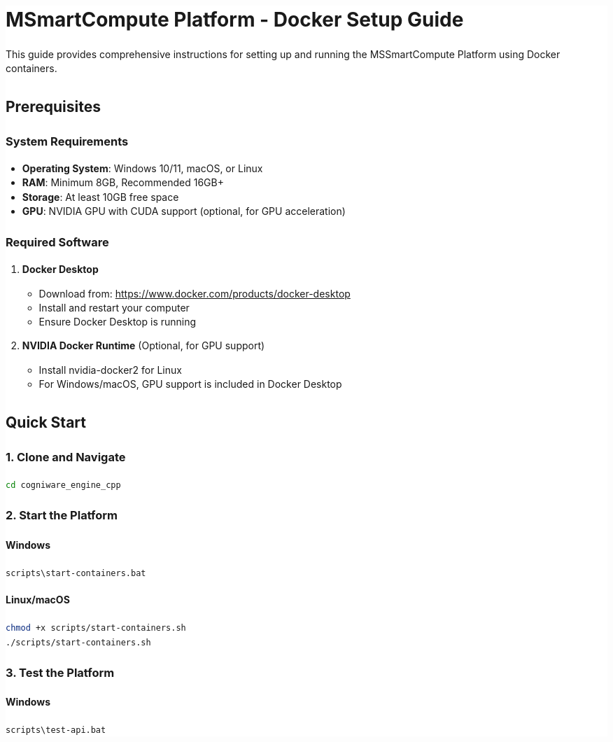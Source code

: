 # MSmartCompute Platform - Docker Setup Guide

This guide provides comprehensive instructions for setting up and running the MSSmartCompute Platform using Docker containers.

## Prerequisites

### System Requirements
- **Operating System**: Windows 10/11, macOS, or Linux
- **RAM**: Minimum 8GB, Recommended 16GB+
- **Storage**: At least 10GB free space
- **GPU**: NVIDIA GPU with CUDA support (optional, for GPU acceleration)

### Required Software
1. **Docker Desktop**
   - Download from: https://www.docker.com/products/docker-desktop
   - Install and restart your computer
   - Ensure Docker Desktop is running

2. **NVIDIA Docker Runtime** (Optional, for GPU support)
   - Install nvidia-docker2 for Linux
   - For Windows/macOS, GPU support is included in Docker Desktop

## Quick Start

### 1. Clone and Navigate
```bash
cd cogniware_engine_cpp
```

### 2. Start the Platform

#### Windows
```cmd
scripts\start-containers.bat
```

#### Linux/macOS
```bash
chmod +x scripts/start-containers.sh
./scripts/start-containers.sh
```

### 3. Test the Platform

#### Windows
```cmd
scripts\test-api.bat
```
